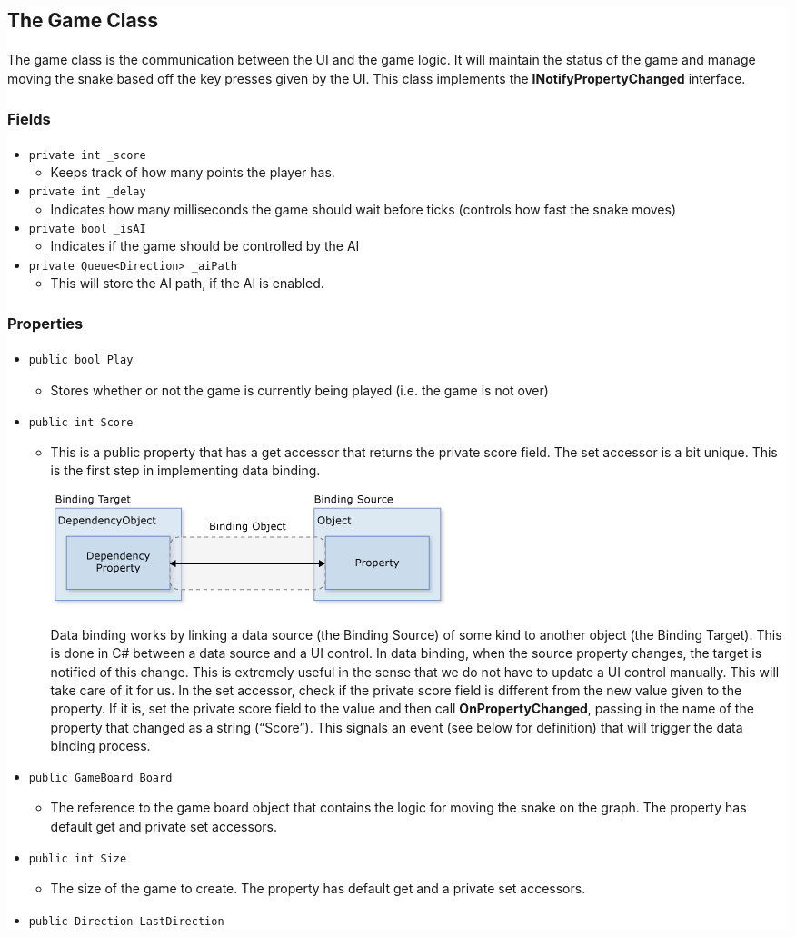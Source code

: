 ## The Game Class

The game class is the communication between the UI and the game logic.  It will maintain the status of the game and manage moving the snake based off the key presses given by the UI.  This class implements the **INotifyPropertyChanged** interface.  

### Fields

- `private int _score`
    - Keeps track of how many points the player has.
- `private int _delay`
    - Indicates how many milliseconds the game should wait before ticks (controls how fast the snake moves)
- `private bool _isAI`
    - Indicates if the game should be controlled by the AI
- `private Queue<Direction> _aiPath`
    - This will store the AI path, if the AI is enabled.

### Properties

- `public bool Play`

    - Stores whether or not the game is currently being played (i.e. the game is not over)

- `public int Score`

    - This is a public property that has a get accessor that returns the private score field.  The set accessor is a bit unique.  This is the first step in implementing data binding.

        ![Basic data binding diagram](clip_image008.png)

        Data binding works by linking a data source (the Binding Source) of some kind to another object (the Binding Target).  This is done in C# between a data source and a UI control.  In data binding, when the source property changes, the target is notified of this change.  This is extremely useful in the sense that we do not have to update a UI control manually.  This will take care of it for us.  In the set accessor, check if the private score field is different from the new value given to the property.  If it is, set the private score field to the value and then call **OnPropertyChanged**, passing in the name of the property that changed as a string (“Score”).  This signals an event (see below for definition) that will trigger the data binding process. 

- `public GameBoard Board`

    - The reference to the game board object that contains the logic for moving the snake on the graph. The property has default get and private set accessors.
- `public int Size`

    - The size of the game to create. The property has default get and a private set accessors.
- `public Direction LastDirection`
